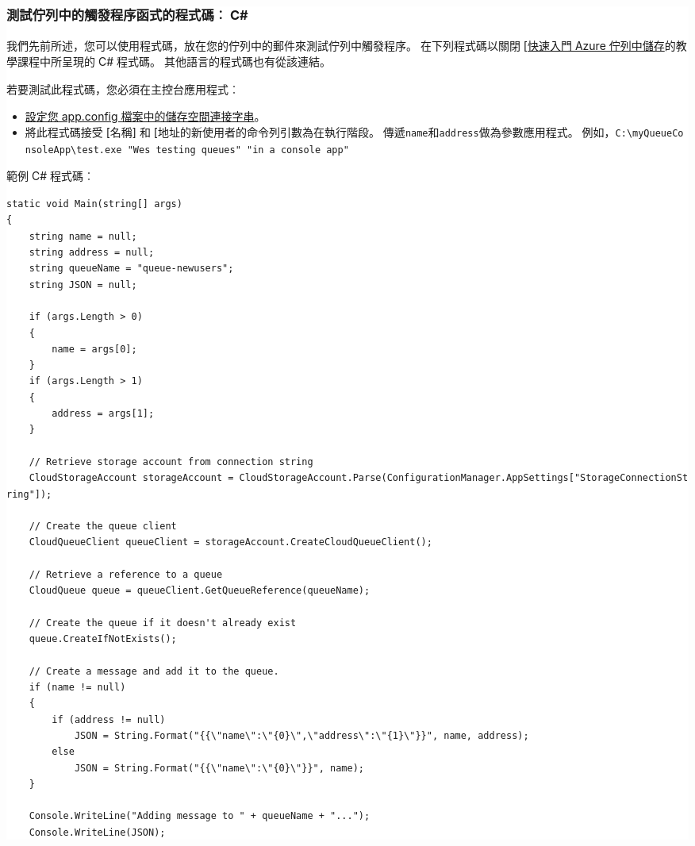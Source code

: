 
### <a name="test-a-queue-trigger-function-with-code-c"></a>測試佇列中的觸發程序函式的程式碼︰ C# #

我們先前所述，您可以使用程式碼，放在您的佇列中的郵件來測試佇列中觸發程序。 在下列程式碼以關閉 [[快速入門 Azure 佇列中儲存](../storage/storage-dotnet-how-to-use-queues.md)的教學課程中所呈現的 C# 程式碼。 其他語言的程式碼也有從該連結。

若要測試此程式碼，您必須在主控台應用程式︰

- [設定您 app.config 檔案中的儲存空間連接字串](../storage/storage-dotnet-how-to-use-queues.md#setup-a-storage-connection-string)。
- 將此程式碼接受 [名稱] 和 [地址的新使用者的命令列引數為在執行階段。 傳遞`name`和`address`做為參數應用程式。 例如，`C:\myQueueConsoleApp\test.exe "Wes testing queues" "in a console app"`


範例 C# 程式碼︰

    static void Main(string[] args)
    {
        string name = null;
        string address = null;
        string queueName = "queue-newusers";
        string JSON = null;

        if (args.Length > 0)
        {
            name = args[0];
        }
        if (args.Length > 1)
        {
            address = args[1];
        }

        // Retrieve storage account from connection string
        CloudStorageAccount storageAccount = CloudStorageAccount.Parse(ConfigurationManager.AppSettings["StorageConnectionString"]);

        // Create the queue client
        CloudQueueClient queueClient = storageAccount.CreateCloudQueueClient();

        // Retrieve a reference to a queue
        CloudQueue queue = queueClient.GetQueueReference(queueName);

        // Create the queue if it doesn't already exist
        queue.CreateIfNotExists();

        // Create a message and add it to the queue.
        if (name != null)
        {
            if (address != null)
                JSON = String.Format("{{\"name\":\"{0}\",\"address\":\"{1}\"}}", name, address);
            else
                JSON = String.Format("{{\"name\":\"{0}\"}}", name);
        }

        Console.WriteLine("Adding message to " + queueName + "...");
        Console.WriteLine(JSON);


[Azure 入口網站]: https://portal.azure.com